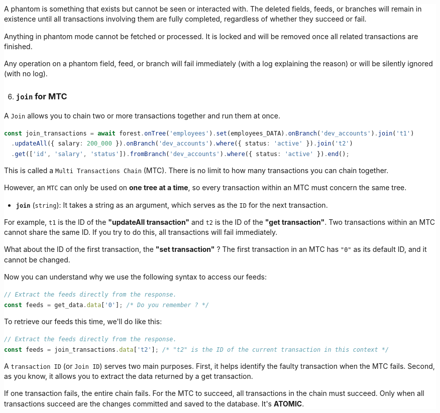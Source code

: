 A phantom is something that exists but cannot be seen or interacted with. The deleted fields, feeds, or branches will remain in existence until all transactions involving them are fully completed, 
regardless of whether they succeed or fail.

Anything in phantom mode cannot be fetched or processed. It is locked and will be removed once all related transactions are finished.

Any operation on a phantom field, feed, or branch will fail immediately (with a log explaining the reason) or will be silently ignored (with no log).

6. ### **`join`** for MTC

A `Join` allows you to chain two or more transactions together and run them at once.

```ts
const join_transactions = await forest.onTree('employees').set(employees_DATA).onBranch('dev_accounts').join('t1')
  .updateAll({ salary: 200_000 }).onBranch('dev_accounts').where({ status: 'active' }).join('t2')
  .get(['id', 'salary', 'status']).fromBranch('dev_accounts').where({ status: 'active' }).end();
```

This is called a `Multi Transactions Chain` (MTC). There is no limit to how many transactions you can chain together.

However, an `MTC` can only be used on **one tree at a time**, so every transaction within an MTC must concern the same tree.

- **`join`** (`string`): It takes a string as an argument, which serves as the `ID` for the next transaction.

For example, `t1` is the ID of the **"updateAll transaction"** and `t2` is the ID of the **"get transaction"**. Two transactions within an MTC cannot share the same ID.
If you try to do this, all transactions will fail immediately.

What about the ID of the first transaction, the **"set transaction"** ? The first transaction in an MTC has `"0"` as its default ID, and it cannot be changed.

Now you can understand why we use the following syntax to access our feeds:

```ts
// Extract the feeds directly from the response.
const feeds = get_data.data['0']; /* Do you remember ? */
```

To retrieve our feeds this time, we'll do like this:

```ts
// Extract the feeds directly from the response.
const feeds = join_transactions.data['t2']; /* "t2" is the ID of the current transaction in this context */
```

A `transaction ID` (or `Join ID`) serves two main purposes. First, it helps identify the faulty transaction when the MTC fails. Second, as you know, it allows you to
extract the data returned by a get transaction.

If one transaction fails, the entire chain fails. For the MTC to succeed, all transactions in the chain must succeed. Only when all transactions succeed are the
changes committed and saved to the database. It's **ATOMIC**.
